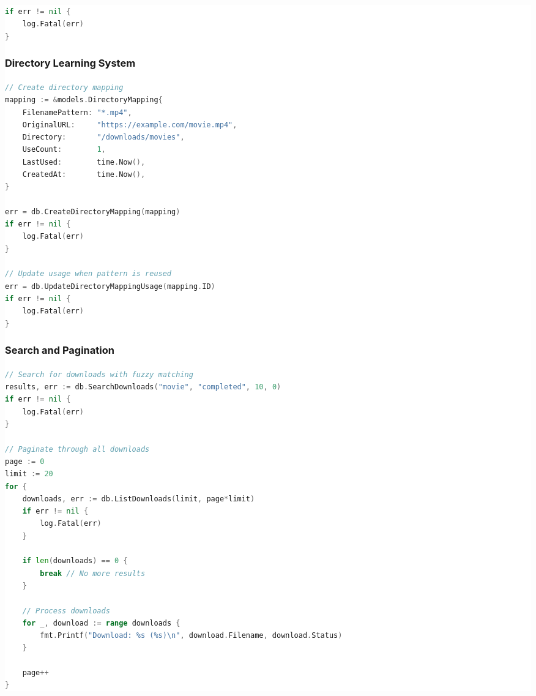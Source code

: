 ```go
if err != nil {
    log.Fatal(err)
}
```

### Directory Learning System
```go
// Create directory mapping
mapping := &models.DirectoryMapping{
    FilenamePattern: "*.mp4",
    OriginalURL:     "https://example.com/movie.mp4",
    Directory:       "/downloads/movies",
    UseCount:        1,
    LastUsed:        time.Now(),
    CreatedAt:       time.Now(),
}

err = db.CreateDirectoryMapping(mapping)
if err != nil {
    log.Fatal(err)
}

// Update usage when pattern is reused
err = db.UpdateDirectoryMappingUsage(mapping.ID)
if err != nil {
    log.Fatal(err)
}
```

### Search and Pagination
```go
// Search for downloads with fuzzy matching
results, err := db.SearchDownloads("movie", "completed", 10, 0)
if err != nil {
    log.Fatal(err)
}

// Paginate through all downloads
page := 0
limit := 20
for {
    downloads, err := db.ListDownloads(limit, page*limit)
    if err != nil {
        log.Fatal(err)
    }
    
    if len(downloads) == 0 {
        break // No more results
    }
    
    // Process downloads
    for _, download := range downloads {
        fmt.Printf("Download: %s (%s)\n", download.Filename, download.Status)
    }
    
    page++
}
```
